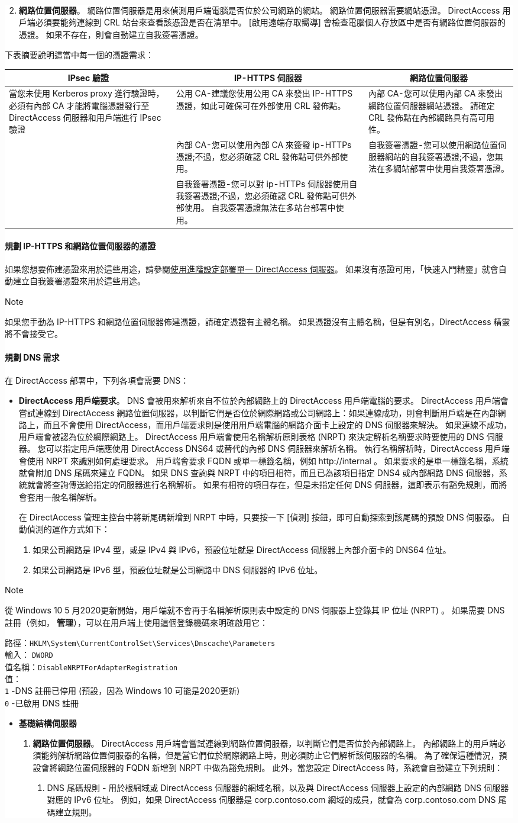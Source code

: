 2.  **網路位置伺服器**。 網路位置伺服器是用來偵測用戶端電腦是否位於公司網路的網站。 網路位置伺服器需要網站憑證。 DirectAccess 用戶端必須要能夠連線到 CRL 站台來查看該憑證是否在清單中。 [啟用遠端存取嚮導] 會檢查電腦個人存放區中是否有網路位置伺服器的憑證。 如果不存在，則會自動建立自我簽署憑證。

下表摘要說明這當中每一個的憑證需求：

|IPsec 驗證|IP-HTTPS 伺服器|網路位置伺服器|
|------------|----------|--------------|
|當您未使用 Kerberos proxy 進行驗證時，必須有內部 CA 才能將電腦憑證發行至 DirectAccess 伺服器和用戶端進行 IPsec 驗證|公用 CA-建議您使用公用 CA 來發出 IP-HTTPS 憑證，如此可確保可在外部使用 CRL 發佈點。|內部 CA-您可以使用內部 CA 來發出網路位置伺服器網站憑證。 請確定 CRL 發佈點在內部網路具有高可用性。|
||內部 CA-您可以使用內部 CA 來簽發 ip-HTTPs 憑證;不過，您必須確認 CRL 發佈點可供外部使用。|自我簽署憑證-您可以使用網路位置伺服器網站的自我簽署憑證;不過，您無法在多網站部署中使用自我簽署憑證。|
||自我簽署憑證-您可以對 ip-HTTPs 伺服器使用自我簽署憑證;不過，您必須確認 CRL 發佈點可供外部使用。 自我簽署憑證無法在多站台部署中使用。||

#### <a name="plan-certificates-for-ip-https-and-network-location-server"></a><a name="bkmk_website_cert_IPHTTPS"></a>規劃 IP-HTTPS 和網路位置伺服器的憑證
如果您想要佈建憑證來用於這些用途，請參閱[使用進階設定部署單一 DirectAccess 伺服器](../single-server-advanced/Deploy-a-Single-DirectAccess-Server-with-Advanced-Settings.md)。 如果沒有憑證可用，「快速入門精靈」就會自動建立自我簽署憑證來用於這些用途。

> [!NOTE]
> 如果您手動為 IP-HTTPS 和網路位置伺服器佈建憑證，請確定憑證有主體名稱。 如果憑證沒有主體名稱，但是有別名，DirectAccess 精靈將不會接受它。

#### <a name="plan-dns-requirements"></a>規劃 DNS 需求
在 DirectAccess 部署中，下列各項會需要 DNS：

-   **DirectAccess 用戶端要求**。 DNS 會被用來解析來自不位於內部網路上的 DirectAccess 用戶端電腦的要求。 DirectAccess 用戶端會嘗試連線到 DirectAccess 網路位置伺服器，以判斷它們是否位於網際網路或公司網路上：如果連線成功，則會判斷用戶端是在內部網路上，而且不會使用 DirectAccess，而用戶端要求則是使用用戶端電腦的網路介面卡上設定的 DNS 伺服器來解決。 如果連線不成功，用戶端會被認為位於網際網路上。 DirectAccess 用戶端會使用名稱解析原則表格 (NRPT) 來決定解析名稱要求時要使用的 DNS 伺服器。 您可以指定用戶端應使用 DirectAccess DNS64 或替代的內部 DNS 伺服器來解析名稱。 執行名稱解析時，DirectAccess 用戶端會使用 NRPT 來識別如何處理要求。 用戶端會要求 FQDN 或單一標籤名稱，例如 http://internal 。 如果要求的是單一標籤名稱，系統就會附加 DNS 尾碼來建立 FQDN。 如果 DNS 查詢與 NRPT 中的項目相符，而且已為該項目指定 DNS4 或內部網路 DNS 伺服器，系統就會將查詢傳送給指定的伺服器進行名稱解析。 如果有相符的項目存在，但是未指定任何 DNS 伺服器，這即表示有豁免規則，而將會套用一般名稱解析。

    在 DirectAccess 管理主控台中將新尾碼新增到 NRPT 中時，只要按一下 [偵測] 按鈕，即可自動探索到該尾碼的預設 DNS 伺服器。 自動偵測的運作方式如下：

    1.  如果公司網路是 IPv4 型，或是 IPv4 與 IPv6，預設位址就是 DirectAccess 伺服器上內部介面卡的 DNS64 位址。

    2.  如果公司網路是 IPv6 型，預設位址就是公司網路中 DNS 伺服器的 IPv6 位址。

> [!NOTE]
> 從 Windows 10 5 月2020更新開始，用戶端就不會再于名稱解析原則表中設定的 DNS 伺服器上登錄其 IP 位址 (NRPT) 。
> 如果需要 DNS 註冊（例如， **管理**），可以在用戶端上使用這個登錄機碼來明確啟用它：
>
> 路徑：`HKLM\System\CurrentControlSet\Services\Dnscache\Parameters`<br/>
> 輸入： `DWORD`<br/>
> 值名稱：`DisableNRPTForAdapterRegistration`<br/>
> 值：<br/>
> `1` -DNS 註冊已停用 (預設，因為 Windows 10 可能是2020更新) <br/>
> `0` -已啟用 DNS 註冊

-   **基礎結構伺服器**

    1.  **網路位置伺服器**。 DirectAccess 用戶端會嘗試連線到網路位置伺服器，以判斷它們是否位於內部網路上。 內部網路上的用戶端必須能夠解析網路位置伺服器的名稱，但是當它們位於網際網路上時，則必須防止它們解析該伺服器的名稱。 為了確保這種情況，預設會將網路位置伺服器的 FQDN 新增到 NRPT 中做為豁免規則。 此外，當您設定 DirectAccess 時，系統會自動建立下列規則：

        1.  DNS 尾碼規則 - 用於根網域或 DirectAccess 伺服器的網域名稱，以及與 DirectAccess 伺服器上設定的內部網路 DNS 伺服器對應的 IPv6 位址。 例如，如果 DirectAccess 伺服器是 corp.contoso.com 網域的成員，就會為 corp.contoso.com DNS 尾碼建立規則。
